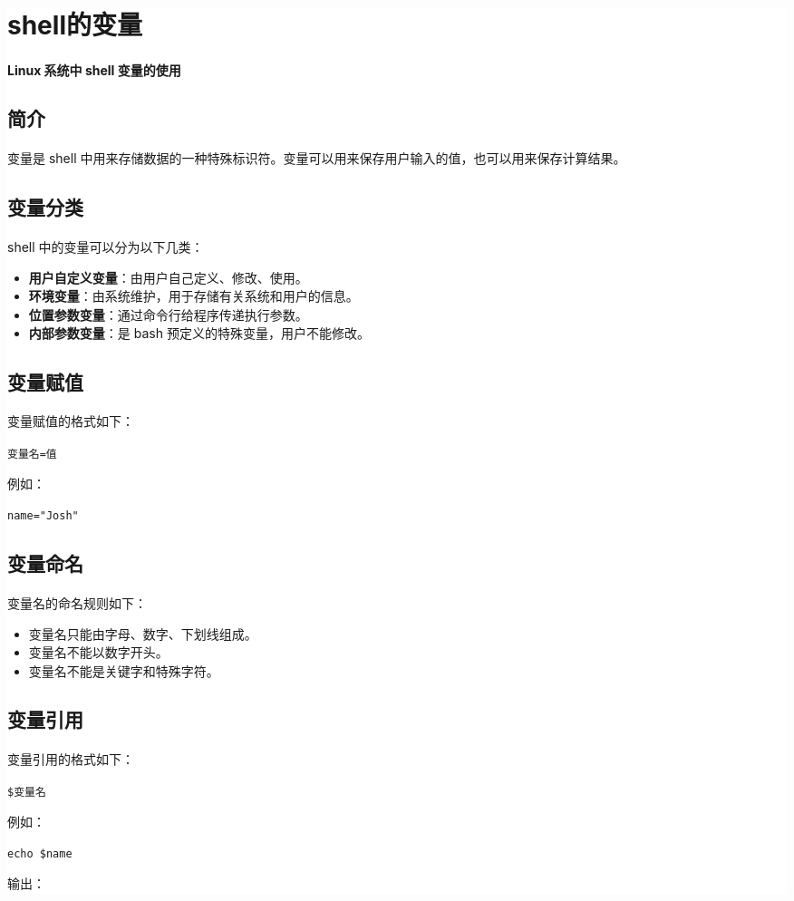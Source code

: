 # shell的变量

**Linux 系统中 shell 变量的使用**

## 简介

变量是 shell 中用来存储数据的一种特殊标识符。变量可以用来保存用户输入的值，也可以用来保存计算结果。

## 变量分类

shell 中的变量可以分为以下几类：

- **用户自定义变量**：由用户自己定义、修改、使用。
- **环境变量**：由系统维护，用于存储有关系统和用户的信息。
- **位置参数变量**：通过命令行给程序传递执行参数。
- **内部参数变量**：是 bash 预定义的特殊变量，用户不能修改。

## 变量赋值

变量赋值的格式如下：

```
变量名=值
```

例如：

```
name="Josh"
```

## 变量命名

变量名的命名规则如下：

- 变量名只能由字母、数字、下划线组成。
- 变量名不能以数字开头。
- 变量名不能是关键字和特殊字符。

## 变量引用

变量引用的格式如下：

```
$变量名
```

例如：

```
echo $name
```

输出：
